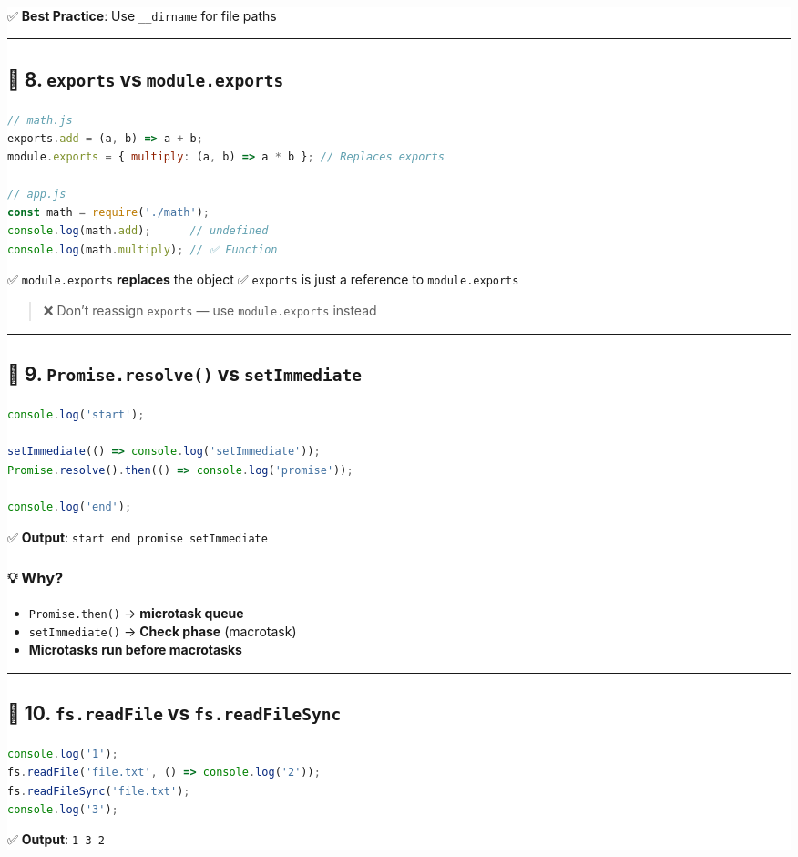 ✅ **Best Practice**: Use `__dirname` for file paths

---

## 🔹 8. `exports` vs `module.exports`

```js
// math.js
exports.add = (a, b) => a + b;
module.exports = { multiply: (a, b) => a * b }; // Replaces exports

// app.js
const math = require('./math');
console.log(math.add);      // undefined
console.log(math.multiply); // ✅ Function
```

✅ `module.exports` **replaces** the object
✅ `exports` is just a reference to `module.exports`

> ❌ Don’t reassign `exports` — use `module.exports` instead

---

## 🔹 9. `Promise.resolve()` vs `setImmediate`

```js
console.log('start');

setImmediate(() => console.log('setImmediate'));
Promise.resolve().then(() => console.log('promise'));

console.log('end');
```

✅ **Output**: `start end promise setImmediate`

### 💡 Why?
- `Promise.then()` → **microtask queue**
- `setImmediate()` → **Check phase** (macrotask)
- **Microtasks run before macrotasks**

---

## 🔹 10. `fs.readFile` vs `fs.readFileSync`

```js
console.log('1');
fs.readFile('file.txt', () => console.log('2'));
fs.readFileSync('file.txt');
console.log('3');
```

✅ **Output**: `1 3 2`
